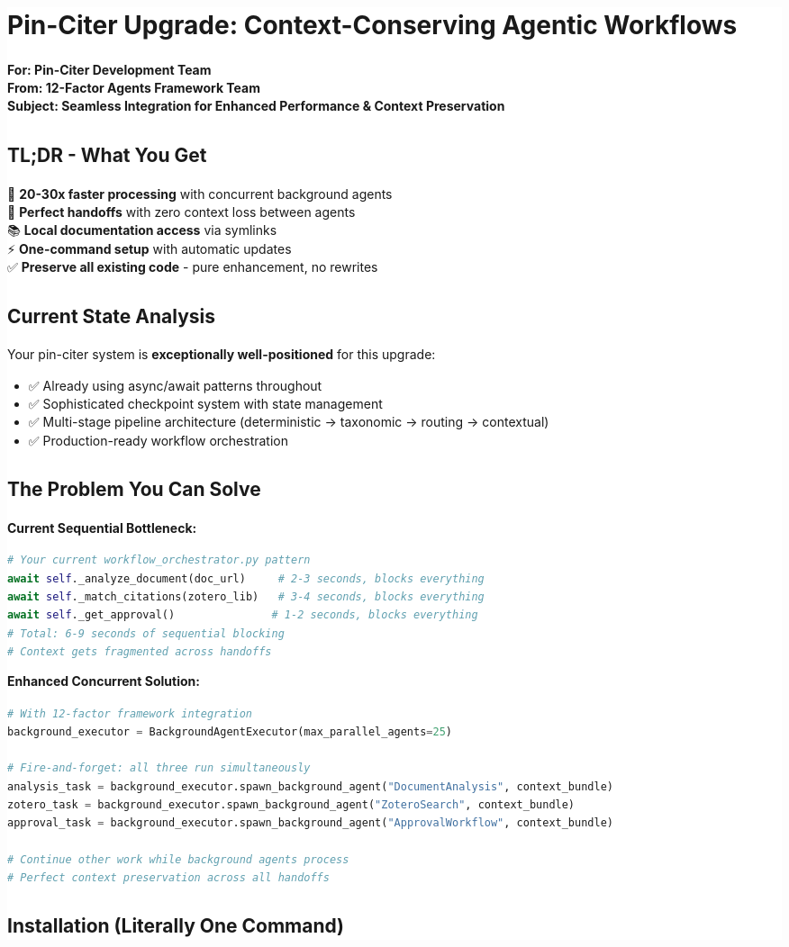 # Pin-Citer Upgrade: Context-Conserving Agentic Workflows

**For: Pin-Citer Development Team**  
**From: 12-Factor Agents Framework Team**  
**Subject: Seamless Integration for Enhanced Performance & Context Preservation**

## TL;DR - What You Get

🚀 **20-30x faster processing** with concurrent background agents  
🎯 **Perfect handoffs** with zero context loss between agents  
📚 **Local documentation access** via symlinks  
⚡ **One-command setup** with automatic updates  
✅ **Preserve all existing code** - pure enhancement, no rewrites  

## Current State Analysis

Your pin-citer system is **exceptionally well-positioned** for this upgrade:
- ✅ Already using async/await patterns throughout
- ✅ Sophisticated checkpoint system with state management  
- ✅ Multi-stage pipeline architecture (deterministic → taxonomic → routing → contextual)
- ✅ Production-ready workflow orchestration

## The Problem You Can Solve

**Current Sequential Bottleneck:**
```python
# Your current workflow_orchestrator.py pattern
await self._analyze_document(doc_url)     # 2-3 seconds, blocks everything
await self._match_citations(zotero_lib)   # 3-4 seconds, blocks everything  
await self._get_approval()               # 1-2 seconds, blocks everything
# Total: 6-9 seconds of sequential blocking
# Context gets fragmented across handoffs
```

**Enhanced Concurrent Solution:**
```python
# With 12-factor framework integration
background_executor = BackgroundAgentExecutor(max_parallel_agents=25)

# Fire-and-forget: all three run simultaneously
analysis_task = background_executor.spawn_background_agent("DocumentAnalysis", context_bundle)
zotero_task = background_executor.spawn_background_agent("ZoteroSearch", context_bundle)  
approval_task = background_executor.spawn_background_agent("ApprovalWorkflow", context_bundle)

# Continue other work while background agents process
# Perfect context preservation across all handoffs
```

## Installation (Literally One Command)
